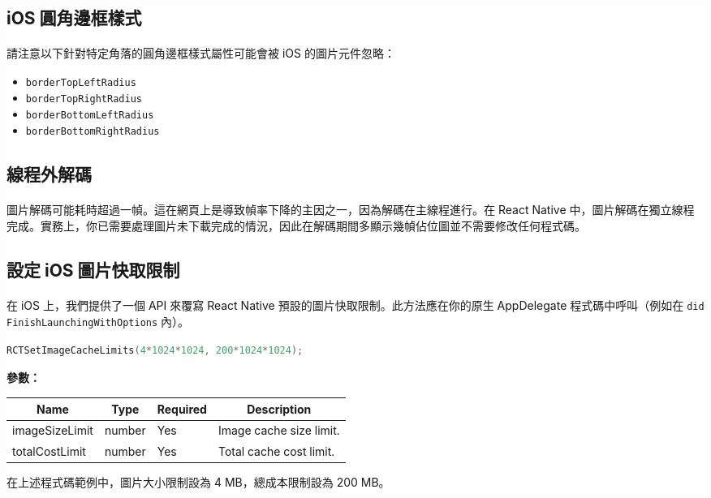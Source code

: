 ## iOS 圓角邊框樣式

請注意以下針對特定角落的圓角邊框樣式屬性可能會被 iOS 的圖片元件忽略：

- `borderTopLeftRadius`
- `borderTopRightRadius`
- `borderBottomLeftRadius`
- `borderBottomRightRadius`

## 線程外解碼

圖片解碼可能耗時超過一幀。這在網頁上是導致幀率下降的主因之一，因為解碼在主線程進行。在 React Native 中，圖片解碼在獨立線程完成。實務上，你已需要處理圖片未下載完成的情況，因此在解碼期間多顯示幾幀佔位圖並不需要修改任何程式碼。

## 設定 iOS 圖片快取限制

在 iOS 上，我們提供了一個 API 來覆寫 React Native 預設的圖片快取限制。此方法應在你的原生 AppDelegate 程式碼中呼叫（例如在 `didFinishLaunchingWithOptions` 內）。

```objectivec
RCTSetImageCacheLimits(4*1024*1024, 200*1024*1024);
```

**參數：**

| Name           | Type   | Required | Description             |
| -------------- | ------ | -------- | ----------------------- |
| imageSizeLimit | number | Yes      | Image cache size limit. |
| totalCostLimit | number | Yes      | Total cache cost limit. |

在上述程式碼範例中，圖片大小限制設為 4 MB，總成本限制設為 200 MB。